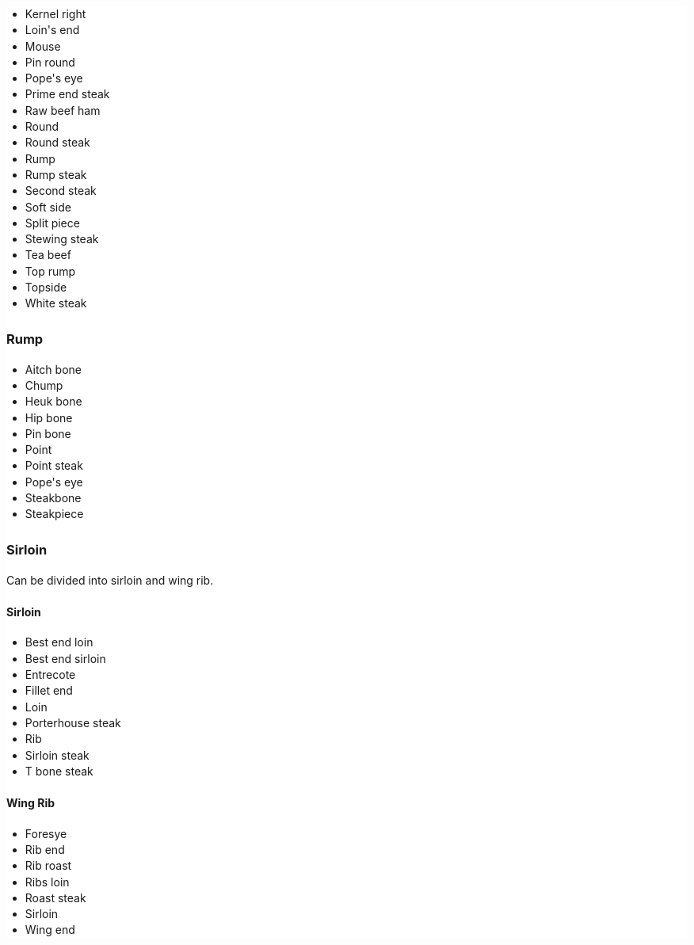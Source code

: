 - Kernel right
- Loin's end
- Mouse
- Pin round
- Pope's eye
- Prime end steak
- Raw beef ham
- Round
- Round steak
- Rump
- Rump steak
- Second steak
- Soft side
- Split piece
- Stewing steak
- Tea beef
- Top rump
- Topside
- White steak

### Rump

- Aitch bone
- Chump
- Heuk bone
- Hip bone
- Pin bone
- Point
- Point steak
- Pope's eye
- Steakbone
- Steakpiece

### Sirloin

Can be divided into sirloin and wing rib.

#### Sirloin

- Best end loin
- Best end sirloin
- Entrecote
- Fillet end
- Loin
- Porterhouse steak
- Rib
- Sirloin steak
- T bone steak

#### Wing Rib

- Foresye
- Rib end
- Rib roast
- Ribs loin
- Roast steak
- Sirloin
- Wing end
